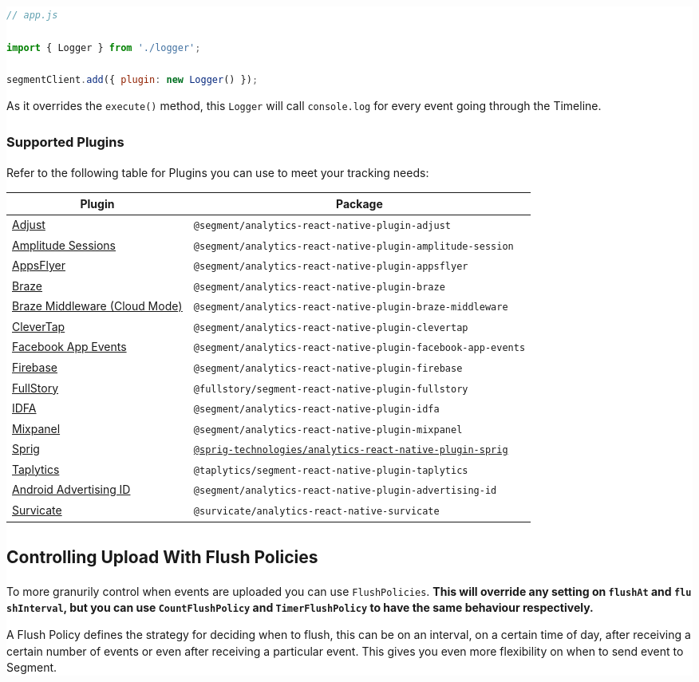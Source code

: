 ```js
// app.js

import { Logger } from './logger';

segmentClient.add({ plugin: new Logger() });
```

As it overrides the `execute()` method, this `Logger` will call `console.log` for every event going through the Timeline.

### Supported Plugins

Refer to the following table for Plugins you can use to meet your tracking needs:

| Plugin                                                                                                                             | Package                                                                                                                                            |
| ---------------------------------------------------------------------------------------------------------------------------------- | -------------------------------------------------------------------------------------------------------------------------------------------------- |
| [Adjust](https://github.com/segmentio/analytics-react-native/tree/master/packages/plugins/plugin-adjust)                           | `@segment/analytics-react-native-plugin-adjust`                                                                                                    |
| [Amplitude Sessions](https://github.com/segmentio/analytics-react-native/tree/master/packages/plugins/plugin-amplitudeSession)     | `@segment/analytics-react-native-plugin-amplitude-session`                                                                                         |
| [AppsFlyer](https://github.com/segmentio/analytics-react-native/tree/master/packages/plugins/plugin-appsflyer)                     | `@segment/analytics-react-native-plugin-appsflyer`                                                                                                 |
| [Braze](https://github.com/segmentio/analytics-react-native/tree/master/packages/plugins/plugin-braze)                             | `@segment/analytics-react-native-plugin-braze`                                                                                                     |
| [Braze Middleware (Cloud Mode)](https://github.com/segmentio/analytics-react-native/tree/master/packages/plugins/plugin-braze)     | `@segment/analytics-react-native-plugin-braze-middleware`                                                                                          |
| [CleverTap](https://github.com/segmentio/analytics-react-native/tree/master/packages/plugins/plugin-clevertap)                     | `@segment/analytics-react-native-plugin-clevertap`                                                                                                 |
| [Facebook App Events](https://github.com/segmentio/analytics-react-native/tree/master/packages/plugins/plugin-facebook-app-events) | `@segment/analytics-react-native-plugin-facebook-app-events`                                                                                       |
| [Firebase](https://github.com/segmentio/analytics-react-native/tree/master/packages/plugins/plugin-firebase)                       | `@segment/analytics-react-native-plugin-firebase`                                                                                                  |
| [FullStory](https://github.com/fullstorydev/segment-react-native-plugin-fullstory)                                                 | `@fullstory/segment-react-native-plugin-fullstory`                                                                                                 |
| [IDFA](https://github.com/segmentio/analytics-react-native/tree/master/packages/plugins/plugin-idfa)                               | `@segment/analytics-react-native-plugin-idfa`                                                                                                      |
| [Mixpanel](https://github.com/segmentio/analytics-react-native/tree/master/packages/plugins/plugin-mixpanel)                       | `@segment/analytics-react-native-plugin-mixpanel`                                                                                                  |
| [Sprig](https://github.com/UserLeap/analytics-react-native-plugin-sprig)                                                           | [`@sprig-technologies/analytics-react-native-plugin-sprig`](https://www.npmjs.com/package/@sprig-technologies/analytics-react-native-plugin-sprig) |
| [Taplytics](https://github.com/taplytics/segment-react-native-plugin-taplytics)                                                    | `@taplytics/segment-react-native-plugin-taplytics`                                                                                                 |
| [Android Advertising ID](https://github.com/segmentio/analytics-react-native/tree/master/packages/plugins/plugin-advertising-id)   | `@segment/analytics-react-native-plugin-advertising-id`                                                                                            |
| [Survicate](https://github.com/Survicate/analytics-react-native-survicate)                                                         | `@survicate/analytics-react-native-survicate`                                                                                                      |

## Controlling Upload With Flush Policies

To more granurily control when events are uploaded you can use `FlushPolicies`. **This will override any setting on `flushAt` and `flushInterval`, but you can use `CountFlushPolicy` and `TimerFlushPolicy` to have the same behaviour respectively.**

A Flush Policy defines the strategy for deciding when to flush, this can be on an interval, on a certain time of day, after receiving a certain number of events or even after receiving a particular event. This gives you even more flexibility on when to send event to Segment.
